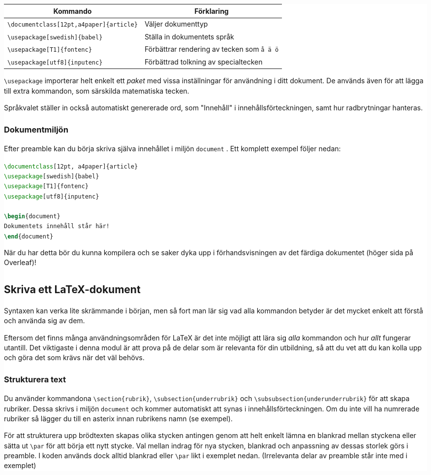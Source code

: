 | Kommando  | Förklaring |
| --------- | ---------- |
| `\documentclass[12pt,a4paper]{article}` | Väljer dokumenttyp |
| `\usepackage[swedish]{babel}` | Ställa in dokumentets språk |
| `\usepackage[T1]{fontenc}`    | Förbättrar rendering av tecken som `å ä ö` |
| `\usepackage[utf8]{inputenc}` | Förbättrad tolkning av specialtecken |

`\usepackage` importerar helt enkelt ett *paket* med vissa inställningar för användning i ditt dokument. De används även för att lägga till extra kommandon, som särskilda matematiska tecken.

Språkvalet ställer in också automatiskt genererade ord, som "Innehåll" i innehållsförteckningen, samt hur radbrytningar hanteras.


### Dokumentmiljön

Efter preamble kan du börja skriva själva innehållet i miljön `document` . Ett komplett exempel följer nedan:

```latex
\documentclass[12pt, a4paper]{article}
\usepackage[swedish]{babel}
\usepackage[T1]{fontenc}
\usepackage[utf8]{inputenc}

\begin{document}
Dokumentets innehåll står här!
\end{document}
```

När du har detta bör du kunna kompilera och se saker dyka upp i förhandsvisningen av det färdiga dokumentet (höger sida på Overleaf)!

## Skriva ett LaTeX-dokument

Syntaxen kan verka lite skrämmande i början, men så fort man lär sig vad alla kommandon betyder är det mycket enkelt att förstå och använda sig av dem.

Eftersom det finns många användningsområden för LaTeX är det inte möjligt att lära sig *alla* kommandon och hur *allt* fungerar utantill. Det viktigaste i denna modul är att prova på de delar som är relevanta för din utbildning, så att du vet att du kan kolla upp och göra det som krävs när det väl behövs.


### Strukturera text

Du använder kommandona `\section{rubrik}`, `\subsection{underrubrik}` och `\subsubsection{underunderrubrik}` för att skapa rubriker. Dessa skrivs i miljön `document` och kommer automatiskt att synas i innehållsförteckningen. Om du inte vill ha numrerade rubriker så lägger du till en asterix innan rubrikens namn (se exempel).

För att strukturera upp brödtexten skapas olika stycken antingen genom att helt enkelt lämna en blankrad mellan styckena eller sätta ut `\par` för att börja ett nytt stycke. Val mellan indrag för nya stycken, blankrad och anpassning av dessas storlek görs i preamble. I koden används dock alltid blankrad eller `\par` likt i exemplet nedan. (Irrelevanta delar av preamble står inte med i exemplet) 


[^special-characters]: http://www.parnyman.com/files/texts/latexintro.pdf